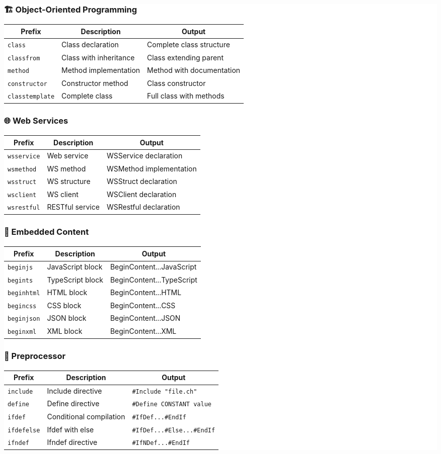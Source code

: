 ### 🏗️ Object-Oriented Programming
| Prefix | Description | Output |
|--------|-------------|--------|
| `class` | Class declaration | Complete class structure |
| `classfrom` | Class with inheritance | Class extending parent |
| `method` | Method implementation | Method with documentation |
| `constructor` | Constructor method | Class constructor |
| `classtemplate` | Complete class | Full class with methods |

### 🌐 Web Services
| Prefix | Description | Output |
|--------|-------------|--------|
| `wsservice` | Web service | WSService declaration |
| `wsmethod` | WS method | WSMethod implementation |
| `wsstruct` | WS structure | WSStruct declaration |
| `wsclient` | WS client | WSClient declaration |
| `wsrestful` | RESTful service | WSRestful declaration |

### 📄 Embedded Content
| Prefix | Description | Output |
|--------|-------------|--------|
| `beginjs` | JavaScript block | BeginContent...JavaScript |
| `begints` | TypeScript block | BeginContent...TypeScript |
| `beginhtml` | HTML block | BeginContent...HTML |
| `begincss` | CSS block | BeginContent...CSS |
| `beginjson` | JSON block | BeginContent...JSON |
| `beginxml` | XML block | BeginContent...XML |

### 🔧 Preprocessor
| Prefix | Description | Output |
|--------|-------------|--------|
| `include` | Include directive | `#Include "file.ch"` |
| `define` | Define directive | `#Define CONSTANT value` |
| `ifdef` | Conditional compilation | `#IfDef...#EndIf` |
| `ifdefelse` | Ifdef with else | `#IfDef...#Else...#EndIf` |
| `ifndef` | Ifndef directive | `#IfNDef...#EndIf` |
